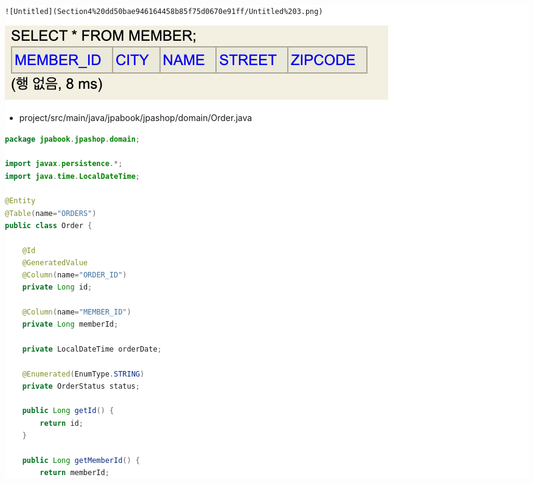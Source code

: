     ![Untitled](Section4%20dd50bae946164458b85f75d0670e91ff/Untitled%203.png)
    

![Untitled](Section4%20dd50bae946164458b85f75d0670e91ff/Untitled%205.png)

<Order>

- project/src/main/java/jpabook/jpashop/domain/Order.java

```java
package jpabook.jpashop.domain;

import javax.persistence.*;
import java.time.LocalDateTime;

@Entity
@Table(name="ORDERS")
public class Order {

    @Id
    @GeneratedValue
    @Column(name="ORDER_ID")
    private Long id;

    @Column(name="MEMBER_ID")
    private Long memberId;

    private LocalDateTime orderDate;

    @Enumerated(EnumType.STRING)
    private OrderStatus status;

    public Long getId() {
        return id;
    }

    public Long getMemberId() {
        return memberId;
```